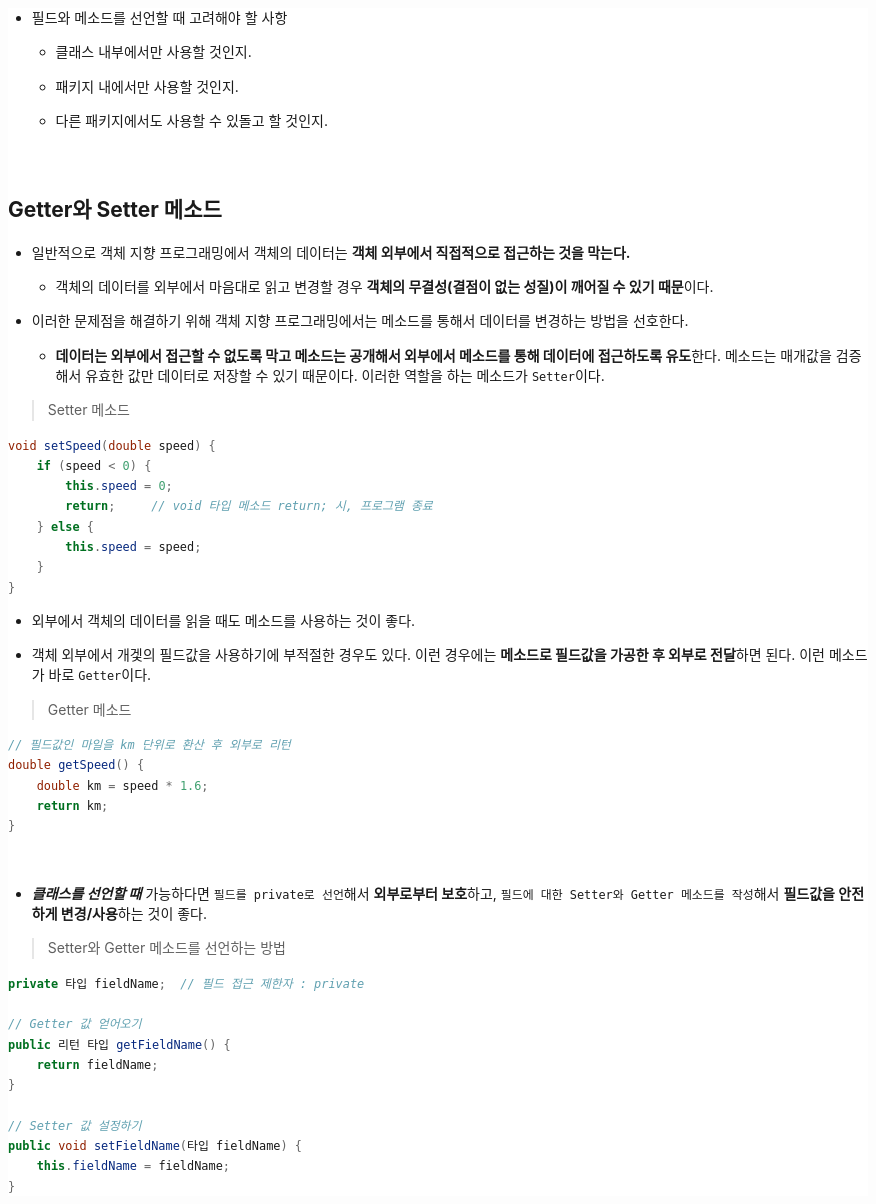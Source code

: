 - 필드와 메소드를 선언할 때 고려해야 할 사항

    - 클래스 내부에서만 사용할 것인지.

    - 패키지 내에서만 사용할 것인지.

    - 다른 패키지에서도 사용할 수 있돌고 할 것인지.



<br>

## Getter와 Setter 메소드

- 일반적으로 객체 지향 프로그래밍에서 객체의 데이터는 **객체 외부에서 직접적으로 접근하는 것을 막는다.**

    - 객체의 데이터를 외부에서 마음대로 읽고 변경할 경우 **객체의 무결성(결점이 없는 성질)이 깨어질 수 있기 때문**이다.

- 이러한 문제점을 해결하기 위해 객체 지향 프로그래밍에서는 메소드를 통해서 데이터를 변경하는 방법을 선호한다.

    - **데이터는 외부에서 접근할 수 없도록 막고 메소드는 공개해서 외부에서 메소드를 통해 데이터에 접근하도록 유도**한다. 메소드는 매개값을 검증해서 유효한 값만 데이터로 저장할 수 있기 때문이다. 이러한 역할을 하는 메소드가 `Setter`이다.

> Setter 메소드

```java
void setSpeed(double speed) {
    if (speed < 0) {
        this.speed = 0;
        return;     // void 타입 메소드 return; 시, 프로그램 종료
    } else {
        this.speed = speed;
    }
}
```

- 외부에서 객체의 데이터를 읽을 때도 메소드를 사용하는 것이 좋다.

- 객체 외부에서 개겣의 필드값을 사용하기에 부적절한 경우도 있다. 이런 경우에는 **메소드로 필드값을 가공한 후 외부로 전달**하면 된다. 이런 메소드가 바로 `Getter`이다.


> Getter 메소드

```java
// 필드값인 마일을 km 단위로 환산 후 외부로 리턴
double getSpeed() {
    double km = speed * 1.6;
    return km; 
}
```

<br>

- ***클래스를 선언할 때*** 가능하다면 `필드를 private로 선언`해서 **외부로부터 보호**하고, `필드에 대한 Setter와 Getter 메소드를 작성`해서 **필드값을 안전하게 변경/사용**하는 것이 좋다.

> Setter와 Getter 메소드를 선언하는 방법

```java
private 타입 fieldName;  // 필드 접근 제한자 : private

// Getter 값 얻어오기
public 리턴 타입 getFieldName() {
    return fieldName;
}

// Setter 값 설정하기
public void setFieldName(타입 fieldName) {
    this.fieldName = fieldName;
}
```

